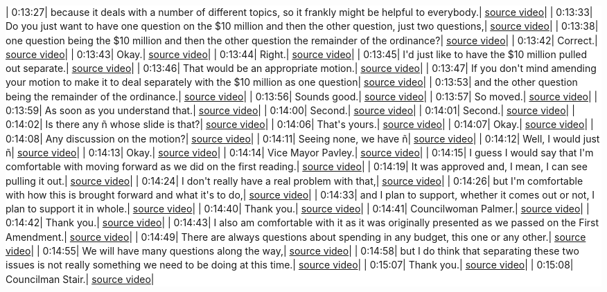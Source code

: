 | 0:13:27| because it deals with a number of different topics, so it frankly might be helpful to everybody.| [source video](https://archive.org/details/citycouncilr265120529?start=807)|
| 0:13:33| Do you just want to have one question on the $10 million and then the other question, just two questions,| [source video](https://archive.org/details/citycouncilr265120529?start=813)|
| 0:13:38| one question being the $10 million and then the other question the remainder of the ordinance?| [source video](https://archive.org/details/citycouncilr265120529?start=818)|
| 0:13:42| Correct.| [source video](https://archive.org/details/citycouncilr265120529?start=822)|
| 0:13:43| Okay.| [source video](https://archive.org/details/citycouncilr265120529?start=823)|
| 0:13:44| Right.| [source video](https://archive.org/details/citycouncilr265120529?start=824)|
| 0:13:45| I'd just like to have the $10 million pulled out separate.| [source video](https://archive.org/details/citycouncilr265120529?start=825)|
| 0:13:46| That would be an appropriate motion.| [source video](https://archive.org/details/citycouncilr265120529?start=826)|
| 0:13:47| If you don't mind amending your motion to make it to deal separately with the $10 million as one question| [source video](https://archive.org/details/citycouncilr265120529?start=827)|
| 0:13:53| and the other question being the remainder of the ordinance.| [source video](https://archive.org/details/citycouncilr265120529?start=833)|
| 0:13:56| Sounds good.| [source video](https://archive.org/details/citycouncilr265120529?start=836)|
| 0:13:57| So moved.| [source video](https://archive.org/details/citycouncilr265120529?start=837)|
| 0:13:59| As soon as you understand that.| [source video](https://archive.org/details/citycouncilr265120529?start=839)|
| 0:14:00| Second.| [source video](https://archive.org/details/citycouncilr265120529?start=840)|
| 0:14:01| Second.| [source video](https://archive.org/details/citycouncilr265120529?start=841)|
| 0:14:02| Is there any ñ whose slide is that?| [source video](https://archive.org/details/citycouncilr265120529?start=842)|
| 0:14:06| That's yours.| [source video](https://archive.org/details/citycouncilr265120529?start=846)|
| 0:14:07| Okay.| [source video](https://archive.org/details/citycouncilr265120529?start=847)|
| 0:14:08| Any discussion on the motion?| [source video](https://archive.org/details/citycouncilr265120529?start=848)|
| 0:14:11| Seeing none, we have ñ| [source video](https://archive.org/details/citycouncilr265120529?start=851)|
| 0:14:12| Well, I would just ñ| [source video](https://archive.org/details/citycouncilr265120529?start=852)|
| 0:14:13| Okay.| [source video](https://archive.org/details/citycouncilr265120529?start=853)|
| 0:14:14| Vice Mayor Pavley.| [source video](https://archive.org/details/citycouncilr265120529?start=854)|
| 0:14:15| I guess I would say that I'm comfortable with moving forward as we did on the first reading.| [source video](https://archive.org/details/citycouncilr265120529?start=855)|
| 0:14:19| It was approved and, I mean, I can see pulling it out.| [source video](https://archive.org/details/citycouncilr265120529?start=859)|
| 0:14:24| I don't really have a real problem with that,| [source video](https://archive.org/details/citycouncilr265120529?start=864)|
| 0:14:26| but I'm comfortable with how this is brought forward and what it's to do,| [source video](https://archive.org/details/citycouncilr265120529?start=866)|
| 0:14:33| and I plan to support, whether it comes out or not, I plan to support it in whole.| [source video](https://archive.org/details/citycouncilr265120529?start=873)|
| 0:14:40| Thank you.| [source video](https://archive.org/details/citycouncilr265120529?start=880)|
| 0:14:41| Councilwoman Palmer.| [source video](https://archive.org/details/citycouncilr265120529?start=881)|
| 0:14:42| Thank you.| [source video](https://archive.org/details/citycouncilr265120529?start=882)|
| 0:14:43| I also am comfortable with it as it was originally presented as we passed on the First Amendment.| [source video](https://archive.org/details/citycouncilr265120529?start=883)|
| 0:14:49| There are always questions about spending in any budget, this one or any other.| [source video](https://archive.org/details/citycouncilr265120529?start=889)|
| 0:14:55| We will have many questions along the way,| [source video](https://archive.org/details/citycouncilr265120529?start=895)|
| 0:14:58| but I do think that separating these two issues is not really something we need to be doing at this time.| [source video](https://archive.org/details/citycouncilr265120529?start=898)|
| 0:15:07| Thank you.| [source video](https://archive.org/details/citycouncilr265120529?start=907)|
| 0:15:08| Councilman Stair.| [source video](https://archive.org/details/citycouncilr265120529?start=908)|